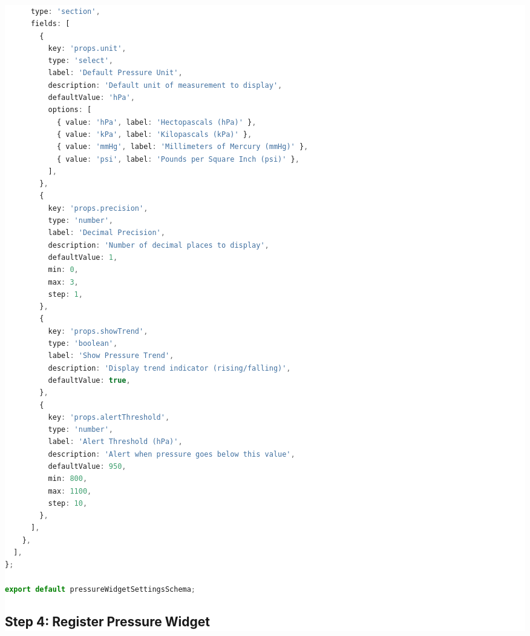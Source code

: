 ```typescript
      type: 'section',
      fields: [
        {
          key: 'props.unit',
          type: 'select',
          label: 'Default Pressure Unit',
          description: 'Default unit of measurement to display',
          defaultValue: 'hPa',
          options: [
            { value: 'hPa', label: 'Hectopascals (hPa)' },
            { value: 'kPa', label: 'Kilopascals (kPa)' },
            { value: 'mmHg', label: 'Millimeters of Mercury (mmHg)' },
            { value: 'psi', label: 'Pounds per Square Inch (psi)' },
          ],
        },
        {
          key: 'props.precision',
          type: 'number',
          label: 'Decimal Precision',
          description: 'Number of decimal places to display',
          defaultValue: 1,
          min: 0,
          max: 3,
          step: 1,
        },
        {
          key: 'props.showTrend',
          type: 'boolean',
          label: 'Show Pressure Trend',
          description: 'Display trend indicator (rising/falling)',
          defaultValue: true,
        },
        {
          key: 'props.alertThreshold',
          type: 'number',
          label: 'Alert Threshold (hPa)',
          description: 'Alert when pressure goes below this value',
          defaultValue: 950,
          min: 800,
          max: 1100,
          step: 10,
        },
      ],
    },
  ],
};

export default pressureWidgetSettingsSchema;
```

## Step 4: Register Pressure Widget
